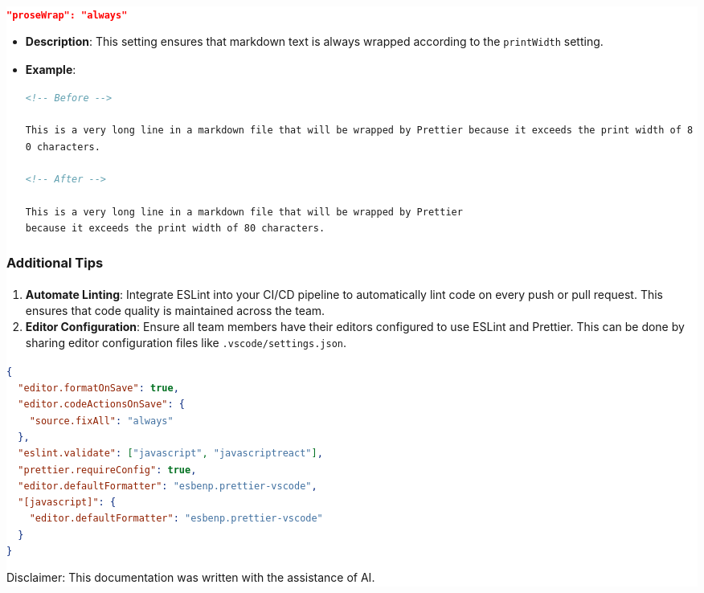 ```json
"proseWrap": "always"
```

- **Description**: This setting ensures that markdown text is always wrapped according to the `printWidth` setting.
- **Example**:

  ```markdown
  <!-- Before -->

  This is a very long line in a markdown file that will be wrapped by Prettier because it exceeds the print width of 80 characters.

  <!-- After -->

  This is a very long line in a markdown file that will be wrapped by Prettier
  because it exceeds the print width of 80 characters.
  ```

### Additional Tips

1. **Automate Linting**: Integrate ESLint into your CI/CD pipeline to automatically lint code on every push or pull request. This ensures that code quality is maintained across the team.
2. **Editor Configuration**: Ensure all team members have their editors configured to use ESLint and Prettier. This can be done by sharing editor configuration files like `.vscode/settings.json`.

```json
{
  "editor.formatOnSave": true,
  "editor.codeActionsOnSave": {
    "source.fixAll": "always"
  },
  "eslint.validate": ["javascript", "javascriptreact"],
  "prettier.requireConfig": true,
  "editor.defaultFormatter": "esbenp.prettier-vscode",
  "[javascript]": {
    "editor.defaultFormatter": "esbenp.prettier-vscode"
  }
}
```

Disclaimer: This documentation was written with the assistance of AI.
